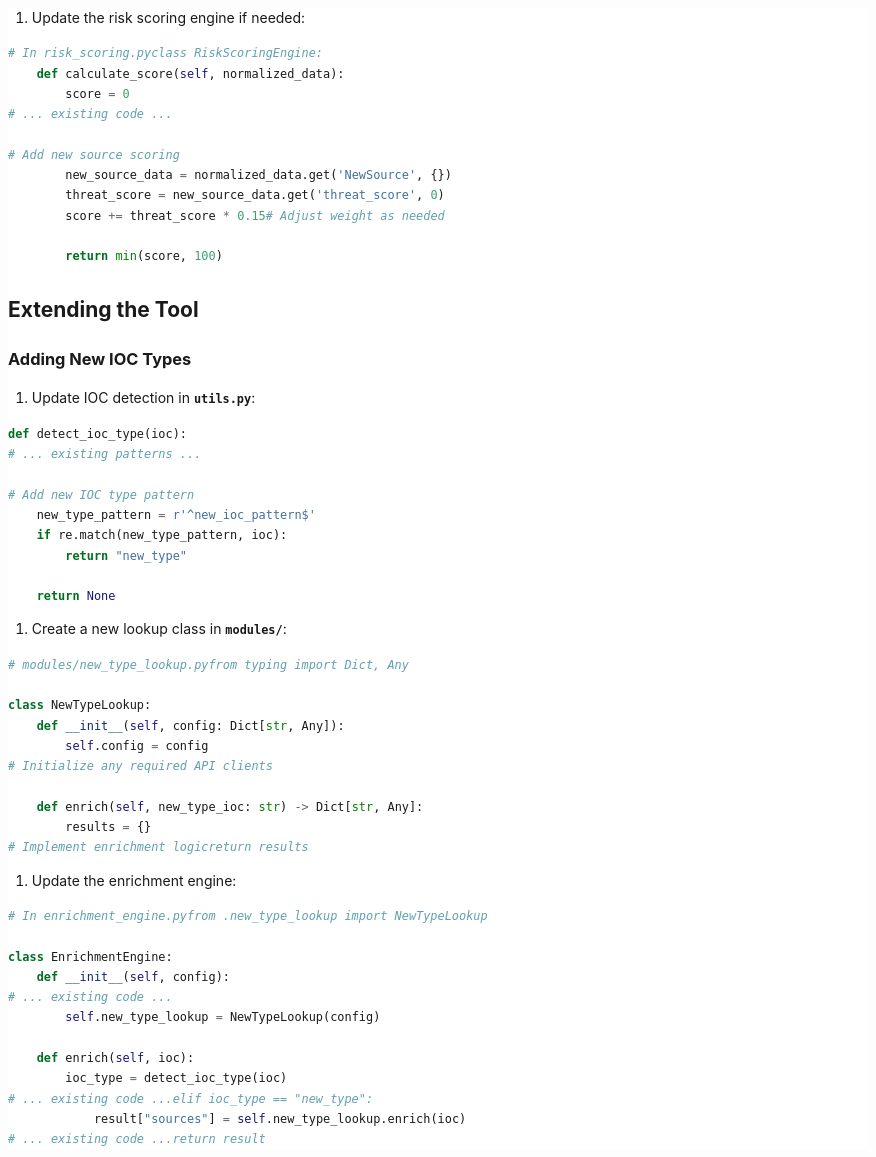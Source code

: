 ```python
```

1. Update the risk scoring engine if needed:

```python
# In risk_scoring.pyclass RiskScoringEngine:
    def calculate_score(self, normalized_data):
        score = 0
# ... existing code ...

# Add new source scoring
        new_source_data = normalized_data.get('NewSource', {})
        threat_score = new_source_data.get('threat_score', 0)
        score += threat_score * 0.15# Adjust weight as needed

        return min(score, 100)
```

## **Extending the Tool**

### **Adding New IOC Types**

1. Update IOC detection in **`utils.py`**:

```python
def detect_ioc_type(ioc):
# ... existing patterns ...

# Add new IOC type pattern
    new_type_pattern = r'^new_ioc_pattern$'
    if re.match(new_type_pattern, ioc):
        return "new_type"

    return None
```

1. Create a new lookup class in **`modules/`**:

```python
# modules/new_type_lookup.pyfrom typing import Dict, Any

class NewTypeLookup:
    def __init__(self, config: Dict[str, Any]):
        self.config = config
# Initialize any required API clients

    def enrich(self, new_type_ioc: str) -> Dict[str, Any]:
        results = {}
# Implement enrichment logicreturn results
```

1. Update the enrichment engine:

```python
# In enrichment_engine.pyfrom .new_type_lookup import NewTypeLookup

class EnrichmentEngine:
    def __init__(self, config):
# ... existing code ...
        self.new_type_lookup = NewTypeLookup(config)

    def enrich(self, ioc):
        ioc_type = detect_ioc_type(ioc)
# ... existing code ...elif ioc_type == "new_type":
            result["sources"] = self.new_type_lookup.enrich(ioc)
# ... existing code ...return result
```
